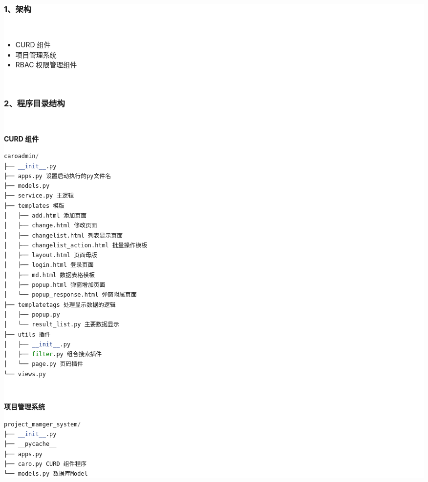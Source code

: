 ### 1、<a id='2_1'>架构</a>

<br>

* CURD 组件
* 项目管理系统
* RBAC 权限管理组件

<br>

### 2、<a id='2_2'>程序目录结构</a>

<br>

**CURD 组件**

````Python
caroadmin/
├── __init__.py
├── apps.py 设置启动执行的py文件名
├── models.py 
├── service.py 主逻辑
├── templates 模版
│   ├── add.html 添加页面
│   ├── change.html 修改页面
│   ├── changelist.html 列表显示页面
│   ├── changelist_action.html 批量操作模板
│   ├── layout.html 页面母版
│   ├── login.html 登录页面
│   ├── md.html 数据表格模板
│   ├── popup.html 弹窗增加页面
│   └── popup_response.html 弹窗附属页面
├── templatetags 处理显示数据的逻辑
│   ├── popup.py 
│   └── result_list.py 主要数据显示
├── utils 插件
│   ├── __init__.py
│   ├── filter.py 组合搜索插件
│   └── page.py 页码插件
└── views.py
````

<br>

**项目管理系统**

````Python
project_mamger_system/
├── __init__.py
├── __pycache__
├── apps.py
├── caro.py CURD 组件程序
└── models.py 数据库Model
````
